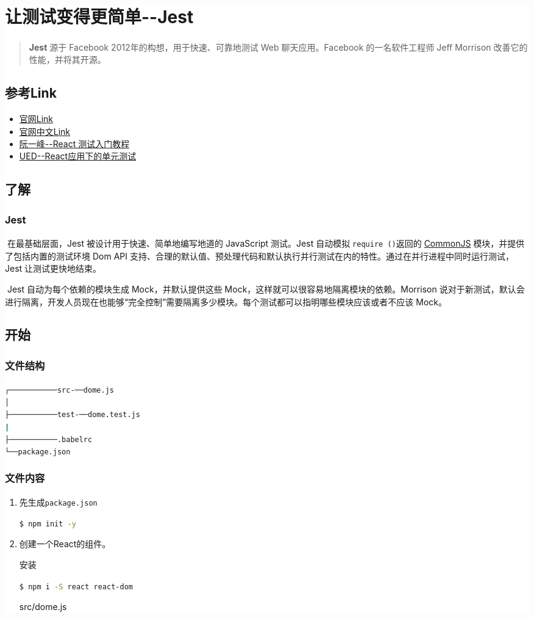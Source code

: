 #  让测试变得更简单--Jest



> **Jest**  源于 Facebook 2012年的构想，用于快速、可靠地测试 Web 聊天应用。Facebook 的一名软件工程师 Jeff Morrison 改善它的性能，并将其开源。

## 参考Link

- [官网Link](https://jestjs.io/)
- [官网中文Link](https://jestjs.io/zh-Hans/)
- [阮一峰--React 测试入门教程](http://www.ruanyifeng.com/blog/2016/02/react-testing-tutorial.html)
- [UED--React应用下的单元测试](http://www.aliued.com/?p=4095)

##  了解

### Jest

​	在最基础层面，Jest 被设计用于快速、简单地编写地道的 JavaScript 测试。Jest 自动模拟 `require ()`返回的 [CommonJS](http://www.commonjs.org/) 模块，并提供了包括内置的测试环境 Dom API 支持、合理的默认值、预处理代码和默认执行并行测试在内的特性。通过在并行进程中同时运行测试，Jest 让测试更快地结束。

​	Jest 自动为每个依赖的模块生成 Mock，并默认提供这些 Mock，这样就可以很容易地隔离模块的依赖。Morrison 说对于新测试，默认会进行隔离，开发人员现在也能够“完全控制”需要隔离多少模块。每个测试都可以指明哪些模块应该或者不应该 Mock。

## 开始

### 文件结构

```bash
┌───────────src-──dome.js
│           
├───────────test-──dome.test.js
|              
├───────────.babelrc  
└──package.json
```

### 文件内容

1. 先生成`package.json`

   ```bash
   $ npm init -y
   ```

2. 创建一个React的组件。

   安装

   ```bash
   $ npm i -S react react-dom
   ```

   src/dome.js
